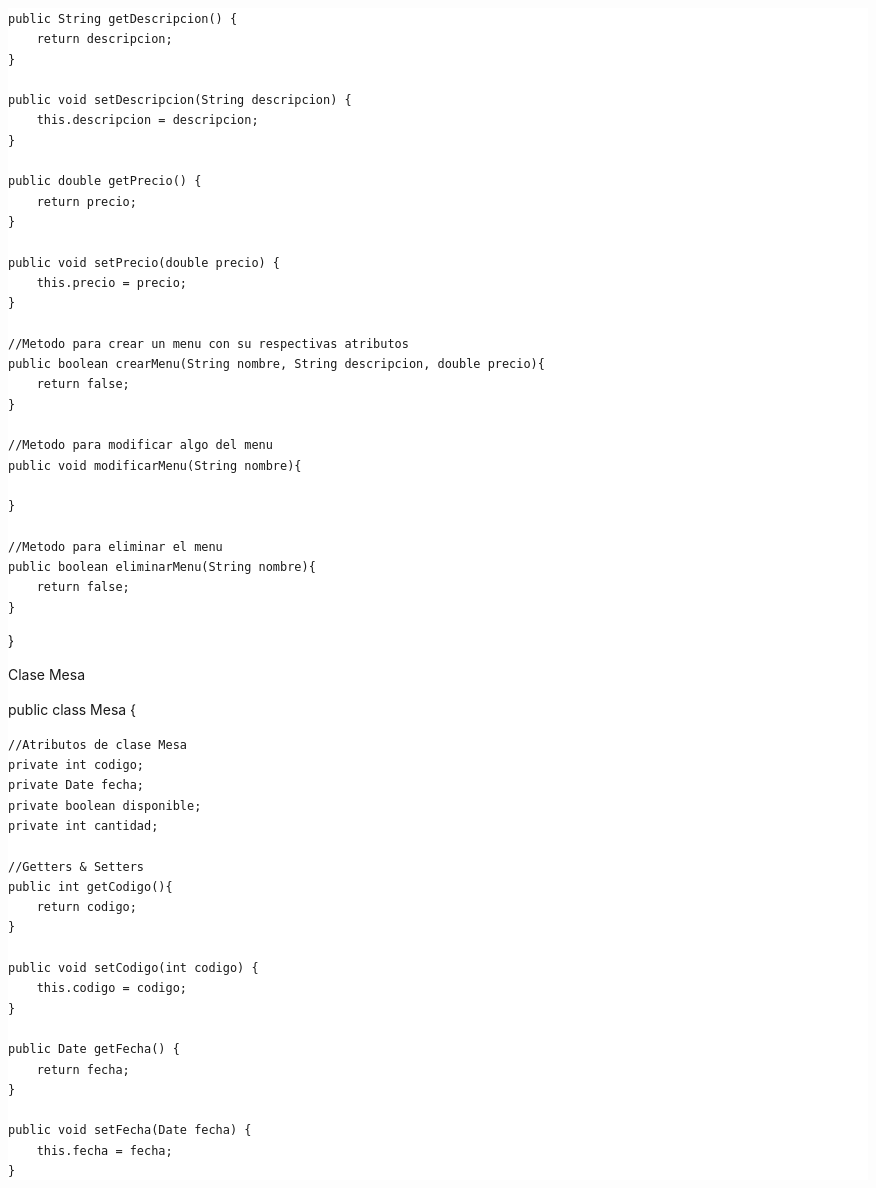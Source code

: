     public String getDescripcion() {
        return descripcion;
    }

    public void setDescripcion(String descripcion) {
        this.descripcion = descripcion;
    }

    public double getPrecio() {
        return precio;
    }

    public void setPrecio(double precio) {
        this.precio = precio;
    }
    
    //Metodo para crear un menu con su respectivas atributos
    public boolean crearMenu(String nombre, String descripcion, double precio){
        return false;
    }
    
    //Metodo para modificar algo del menu 
    public void modificarMenu(String nombre){
        
    }
    
    //Metodo para eliminar el menu
    public boolean eliminarMenu(String nombre){
        return false;
    } 
}


Clase Mesa

public class Mesa {
    
    //Atributos de clase Mesa
    private int codigo;
    private Date fecha;
    private boolean disponible;
    private int cantidad;
    
    //Getters & Setters
    public int getCodigo(){
        return codigo;
    }

    public void setCodigo(int codigo) {    
        this.codigo = codigo;
    }

    public Date getFecha() {
        return fecha;
    }

    public void setFecha(Date fecha) {
        this.fecha = fecha;
    }
